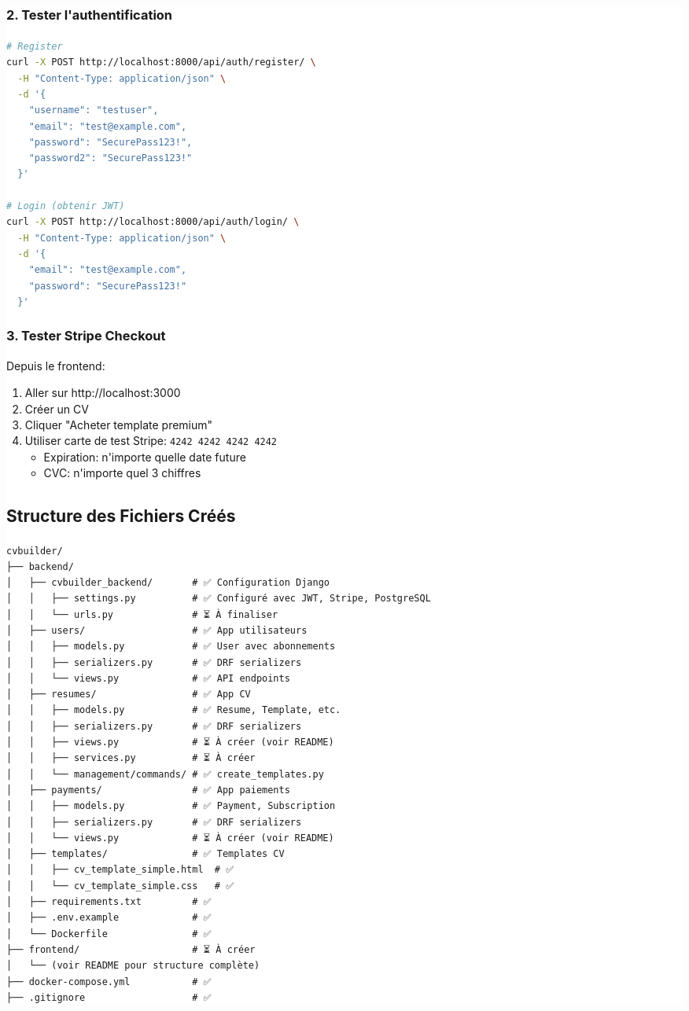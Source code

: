 ### 2. Tester l'authentification

```bash
# Register
curl -X POST http://localhost:8000/api/auth/register/ \
  -H "Content-Type: application/json" \
  -d '{
    "username": "testuser",
    "email": "test@example.com",
    "password": "SecurePass123!",
    "password2": "SecurePass123!"
  }'

# Login (obtenir JWT)
curl -X POST http://localhost:8000/api/auth/login/ \
  -H "Content-Type: application/json" \
  -d '{
    "email": "test@example.com",
    "password": "SecurePass123!"
  }'
```

### 3. Tester Stripe Checkout

Depuis le frontend:
1. Aller sur http://localhost:3000
2. Créer un CV
3. Cliquer "Acheter template premium"
4. Utiliser carte de test Stripe: `4242 4242 4242 4242`
   - Expiration: n'importe quelle date future
   - CVC: n'importe quel 3 chiffres

## Structure des Fichiers Créés

```
cvbuilder/
├── backend/
│   ├── cvbuilder_backend/       # ✅ Configuration Django
│   │   ├── settings.py          # ✅ Configuré avec JWT, Stripe, PostgreSQL
│   │   └── urls.py              # ⏳ À finaliser
│   ├── users/                   # ✅ App utilisateurs
│   │   ├── models.py            # ✅ User avec abonnements
│   │   ├── serializers.py       # ✅ DRF serializers
│   │   └── views.py             # ✅ API endpoints
│   ├── resumes/                 # ✅ App CV
│   │   ├── models.py            # ✅ Resume, Template, etc.
│   │   ├── serializers.py       # ✅ DRF serializers
│   │   ├── views.py             # ⏳ À créer (voir README)
│   │   ├── services.py          # ⏳ À créer
│   │   └── management/commands/ # ✅ create_templates.py
│   ├── payments/                # ✅ App paiements
│   │   ├── models.py            # ✅ Payment, Subscription
│   │   ├── serializers.py       # ✅ DRF serializers
│   │   └── views.py             # ⏳ À créer (voir README)
│   ├── templates/               # ✅ Templates CV
│   │   ├── cv_template_simple.html  # ✅
│   │   └── cv_template_simple.css   # ✅
│   ├── requirements.txt         # ✅
│   ├── .env.example             # ✅
│   └── Dockerfile               # ✅
├── frontend/                    # ⏳ À créer
│   └── (voir README pour structure complète)
├── docker-compose.yml           # ✅
├── .gitignore                   # ✅
```